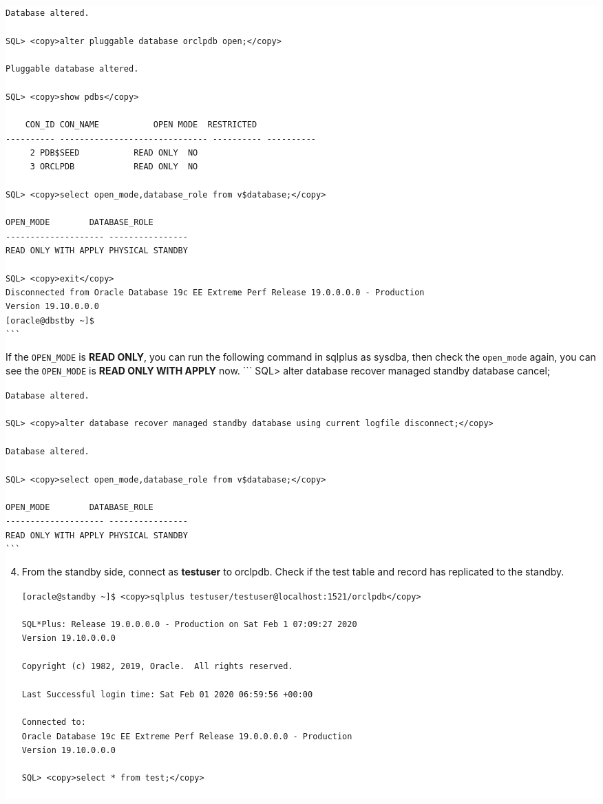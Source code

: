     Database altered.
    
    SQL> <copy>alter pluggable database orclpdb open;</copy>
    
    Pluggable database altered.
    
    SQL> <copy>show pdbs</copy>
    
        CON_ID CON_NAME			  OPEN MODE  RESTRICTED
    ---------- ------------------------------ ---------- ----------
    	 2 PDB$SEED			  READ ONLY  NO
    	 3 ORCLPDB			  READ ONLY  NO
    	 
    SQL> <copy>select open_mode,database_role from v$database;</copy>
    
    OPEN_MODE	     DATABASE_ROLE
    -------------------- ----------------
    READ ONLY WITH APPLY PHYSICAL STANDBY
    
    SQL> <copy>exit</copy>
    Disconnected from Oracle Database 19c EE Extreme Perf Release 19.0.0.0.0 - Production
    Version 19.10.0.0.0
    [oracle@dbstby ~]$ 
    ```
If the `OPEN_MODE` is **READ ONLY**, you can run the following command in sqlplus as sysdba, then check the `open_mode` again, you can see the `OPEN_MODE` is **READ ONLY WITH APPLY** now.
    ```
    SQL> <copy>alter database recover managed standby database cancel;</copy>
    
    Database altered.
    
    SQL> <copy>alter database recover managed standby database using current logfile disconnect;</copy>
    
    Database altered.
    
    SQL> <copy>select open_mode,database_role from v$database;</copy>
    
    OPEN_MODE	     DATABASE_ROLE
    -------------------- ----------------
    READ ONLY WITH APPLY PHYSICAL STANDBY
    ```

4. From the standby side, connect as **testuser** to orclpdb. Check if the test table and record has replicated to the standby.

    ```
    [oracle@standby ~]$ <copy>sqlplus testuser/testuser@localhost:1521/orclpdb</copy>
    
    SQL*Plus: Release 19.0.0.0.0 - Production on Sat Feb 1 07:09:27 2020
    Version 19.10.0.0.0
    
    Copyright (c) 1982, 2019, Oracle.  All rights reserved.
    
    Last Successful login time: Sat Feb 01 2020 06:59:56 +00:00
    
    Connected to:
    Oracle Database 19c EE Extreme Perf Release 19.0.0.0.0 - Production
    Version 19.10.0.0.0
    
    SQL> <copy>select * from test;</copy>
    